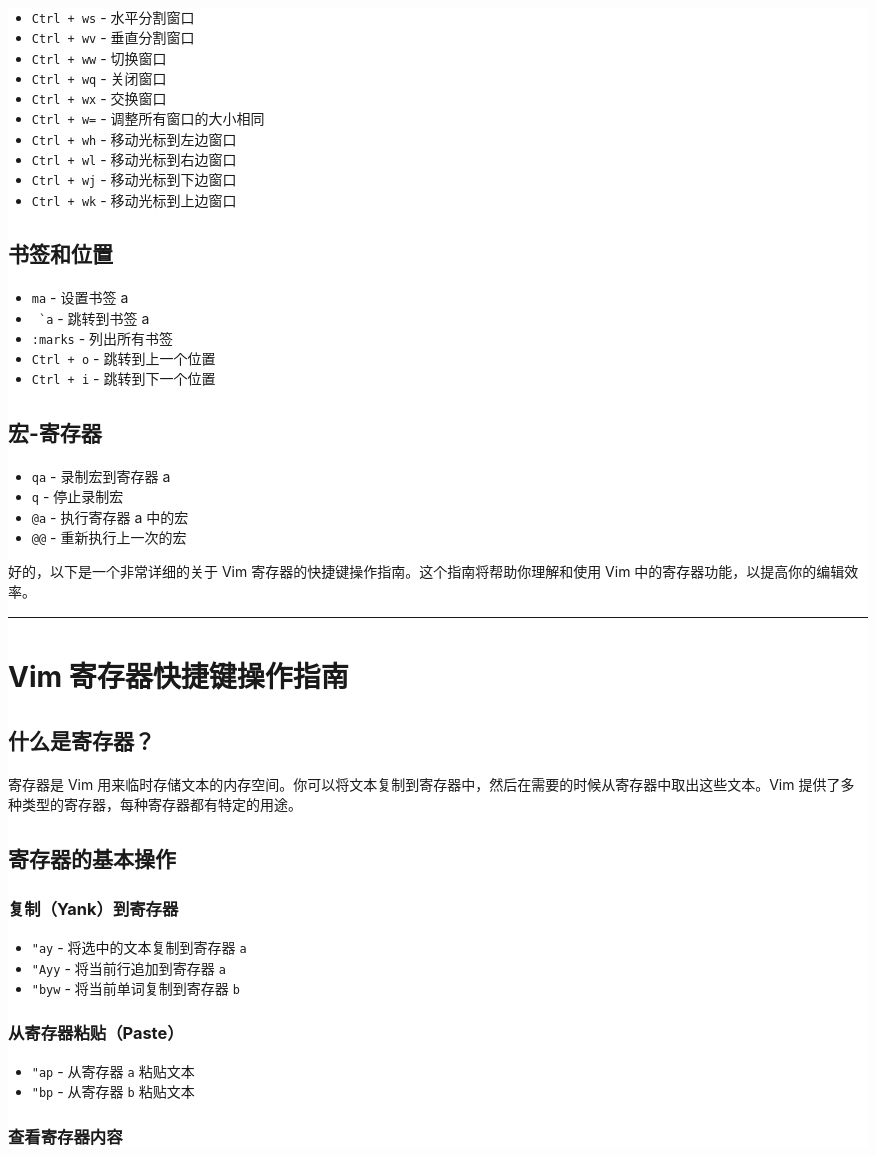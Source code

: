 - `Ctrl + ws` - 水平分割窗口
- `Ctrl + wv` - 垂直分割窗口
- `Ctrl + ww` - 切换窗口
- `Ctrl + wq` - 关闭窗口
- `Ctrl + wx` - 交换窗口
- `Ctrl + w=` - 调整所有窗口的大小相同
- `Ctrl + wh` - 移动光标到左边窗口
- `Ctrl + wl` - 移动光标到右边窗口
- `Ctrl + wj` - 移动光标到下边窗口
- `Ctrl + wk` - 移动光标到上边窗口

## 书签和位置

- `ma` - 设置书签 a
- `` `a`` - 跳转到书签 a
- `:marks` - 列出所有书签
- `Ctrl + o` - 跳转到上一个位置
- `Ctrl + i` - 跳转到下一个位置

## 宏-寄存器

- `qa` - 录制宏到寄存器 a
- `q` - 停止录制宏
- `@a` - 执行寄存器 a 中的宏
- `@@` - 重新执行上一次的宏

好的，以下是一个非常详细的关于 Vim 寄存器的快捷键操作指南。这个指南将帮助你理解和使用 Vim 中的寄存器功能，以提高你的编辑效率。

---

# Vim 寄存器快捷键操作指南

## 什么是寄存器？

寄存器是 Vim 用来临时存储文本的内存空间。你可以将文本复制到寄存器中，然后在需要的时候从寄存器中取出这些文本。Vim 提供了多种类型的寄存器，每种寄存器都有特定的用途。

## 寄存器的基本操作

### 复制（Yank）到寄存器

- `"ay` - 将选中的文本复制到寄存器 `a`
- `"Ayy` - 将当前行追加到寄存器 `a`
- `"byw` - 将当前单词复制到寄存器 `b`

### 从寄存器粘贴（Paste）

- `"ap` - 从寄存器 `a` 粘贴文本
- `"bp` - 从寄存器 `b` 粘贴文本

### 查看寄存器内容
